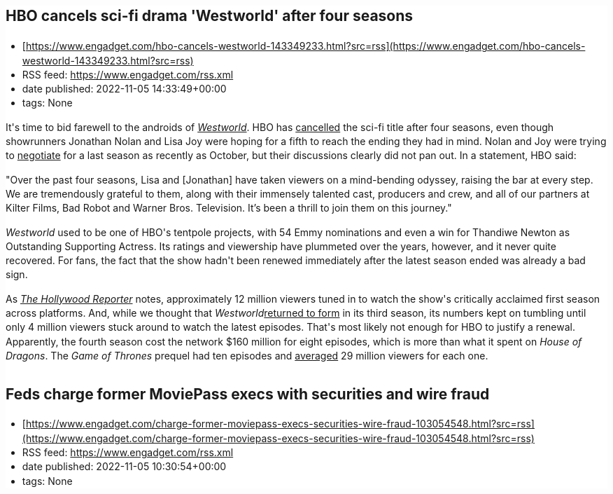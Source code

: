 ## HBO cancels sci-fi drama 'Westworld' after four seasons
 - [https://www.engadget.com/hbo-cancels-westworld-143349233.html?src=rss](https://www.engadget.com/hbo-cancels-westworld-143349233.html?src=rss)
 - RSS feed: https://www.engadget.com/rss.xml
 - date published: 2022-11-05 14:33:49+00:00
 - tags: None

<p>It's time to bid farewell to the androids of <a href="https://www.engadget.com/watch-vfx-bring-westworlds-dystopian-la-to-life-100508512.html"><em>Westworld</em></a>. HBO has <a href="https://www.hollywoodreporter.com/tv/tv-news/hbo-cancels-westworld-1235255955/">cancelled</a> the sci-fi title after four seasons, even though showrunners Jonathan Nolan and Lisa Joy were hoping for a fifth to reach the ending they had in mind. Nolan and Joy were trying to <a href="https://deadline.com/2022/10/westworld-jonathan-fifth-and-final-season-jonathan-nolan-addresses-nycc-1235139135/">negotiate</a> for a last season as recently as October, but their discussions clearly did not pan out. In a statement, HBO said:</p><p>"Over the past four seasons, Lisa and [Jonathan] have taken viewers on a mind-bending odyssey, raising the bar at every step. We are tremendously grateful to them, along with their immensely talented cast, producers and crew, and all of our partners at Kilter Films, Bad Robot and Warner Bros. Television. It’s been a thrill to join them on this journey."</p><span id="end-legacy-contents"></span><p><em>Westworld</em> used to be one of HBO's tentpole projects, with 54 Emmy nominations and even a win for Thandiwe Newton as Outstanding Supporting Actress. Its ratings and viewership have plummeted over the years, however, and it never quite recovered. For fans, the fact that the show hadn't been renewed immediately after the latest season ended was already a bad sign.</p><p>As <a href="https://www.hollywoodreporter.com/tv/tv-news/why-hbo-canceled-westworld-1235256134/"><em>The Hollywood Reporter</em></a> notes, approximately 12 million viewers tuned in to watch the show's critically acclaimed first season across platforms. And, while we thought that <em>Westworld</em><a href="https://www.engadget.com/2020-03-17-westworld-season-3-review.html">returned to form</a> in its third season, its numbers kept on tumbling until only 4 million viewers stuck around to watch the latest episodes. That's most likely not enough for HBO to justify a renewal. Apparently, the fourth season cost the network $160 million for eight episodes, which is more than what it spent on <em>House of Dragons</em>. The <em>Game of Thrones </em>prequel had ten episodes and <a href="https://variety.com/2022/tv/news/house-of-the-dragon-ratings-episode-5-wedding-1235377997/">averaged</a> 29 million viewers for each one.&nbsp;</p>

## Feds charge former MoviePass execs with securities and wire fraud
 - [https://www.engadget.com/charge-former-moviepass-execs-securities-wire-fraud-103054548.html?src=rss](https://www.engadget.com/charge-former-moviepass-execs-securities-wire-fraud-103054548.html?src=rss)
 - RSS feed: https://www.engadget.com/rss.xml
 - date published: 2022-11-05 10:30:54+00:00
 - tags: None
